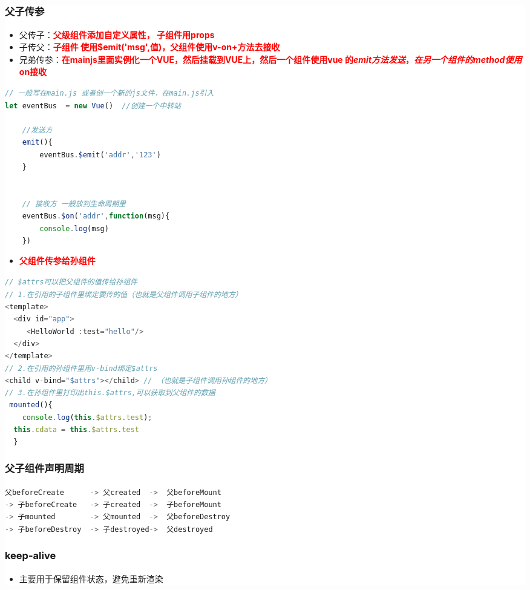 ### 父子传参

- 父传子：<span style="color:red;font-weight:bold">父级组件添加自定义属性，  子组件用props</span>
- 子传父：<span style="color:red;font-weight:bold">子组件 使用$emit('msg',值)，父组件使用v-on+方法去接收</span>
- 兄弟传参：<span style="color:red;font-weight:bold">在mainjs里面实例化一个VUE，然后挂载到VUE上，然后一个组件使用vue 的$emit方法发送，在另一个组件的method使用$on接收</span>

```javascript
// 一般写在main.js 或者创一个新的js文件，在main.js引入
let eventBus  = new Vue()  //创建一个中转站 
	
	//发送方
	emit(){
		eventBus.$emit('addr','123')
	}
	
	
	// 接收方 一般放到生命周期里
	eventBus.$on('addr',function(msg){
		console.log(msg)
	})
```

- <div style="color:red;font-weight:bold">父组件传参给孙组件</div>

```javascript
// $attrs可以把父组件的值传给孙组件
// 1.在引用的子组件里绑定要传的值（也就是父组件调用子组件的地方）
<template>
  <div id="app">
     <HelloWorld :test="hello"/>
  </div>
</template>
// 2.在引用的孙组件里用v-bind绑定$attrs
<child v-bind="$attrs"></child> // （也就是子组件调用孙组件的地方）
// 3.在孙组件里打印出this.$attrs,可以获取到父组件的数据
 mounted(){
    console.log(this.$attrs.test);
  this.cdata = this.$attrs.test
  }
```

### 父子组件声明周期

```javascript
父beforeCreate      -> 父created  ->  父beforeMount
-> 子beforeCreate   -> 子created  ->  子beforeMount 
-> 子mounted        -> 父mounted  ->  父beforeDestroy
-> 子beforeDestroy  -> 子destroyed->  父destroyed
```

### keep-alive

- 主要用于保留组件状态，避免重新渲染
